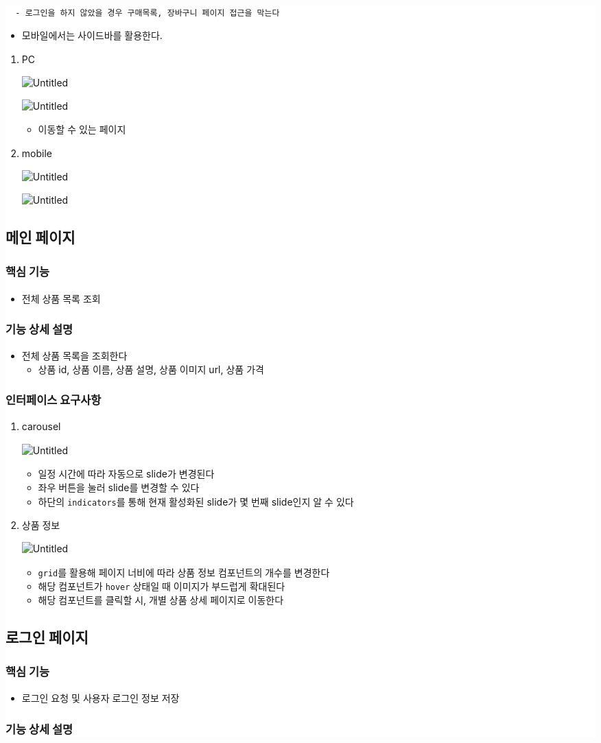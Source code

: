 
      - 로그인을 하지 않았을 경우 구매목록, 장바구니 페이지 접근을 막는다
- 모바일에서는 사이드바를 활용한다.
1. PC

   ![Untitled](notion://www.notion.so/image/https%3A%2F%2Fs3-us-west-2.amazonaws.com%2Fsecure.notion-static.com%2F06d3638d-ffec-4cb3-80dc-1f8cddf8e229%2FUntitled.png?id=f78f6f7f-9ef3-40ec-b929-0c0509e3e00b&table=block&spaceId=5001abf6-8767-4fe2-b344-6bc67f2cac7c&width=2000&userId=13ee72af-9622-4e0e-bb86-897a911d8ba6&cache=v2)

   ![Untitled](https://s3-us-west-2.amazonaws.com/secure.notion-static.com/06d3638d-ffec-4cb3-80dc-1f8cddf8e229/Untitled.png)

    - 이동할 수 있는 페이지
2. mobile

   ![Untitled](https://s3-us-west-2.amazonaws.com/secure.notion-static.com/cc07ba6f-2539-4216-b464-643c7d113255/Untitled.png)

   ![Untitled](https://s3-us-west-2.amazonaws.com/secure.notion-static.com/89f3058d-be23-41c3-a313-6aa0359dcafc/Untitled.png)


## 메인 페이지

### 핵심 기능

- 전체 상품 목록 조회

### 기능 상세 설명

- 전체 상품 목록을 조회한다
    - 상품 id, 상품 이름, 상품 설명, 상품 이미지 url, 상품 가격

### 인터페이스 요구사항

1. carousel

   ![Untitled](https://s3-us-west-2.amazonaws.com/secure.notion-static.com/4ece045b-a394-4a44-a9a8-58713892d33b/Untitled.png)

    - 일정 시간에 따라 자동으로 slide가 변경된다
    - 좌우 버튼을 눌러 slide를 변경할 수 있다
    - 하단의 `indicators`를 통해 현재 활성화된 slide가 몇 번째 slide인지 알 수 있다
2. 상품 정보

   ![Untitled](https://s3-us-west-2.amazonaws.com/secure.notion-static.com/50cd4626-0855-4a6f-aab6-effc176960d6/Untitled.png)

    - `grid`를 활용해 페이지 너비에 따라 상품 정보 컴포넌트의 개수를 변경한다
    - 해당 컴포넌트가 `hover` 상태일 때 이미지가 부드럽게 확대된다
    - 해당 컴포넌트를 클릭할 시, 개별 상품 상세 페이지로 이동한다


## 로그인 페이지

### 핵심 기능

- 로그인 요청 및 사용자 로그인 정보 저장

### 기능 상세 설명
